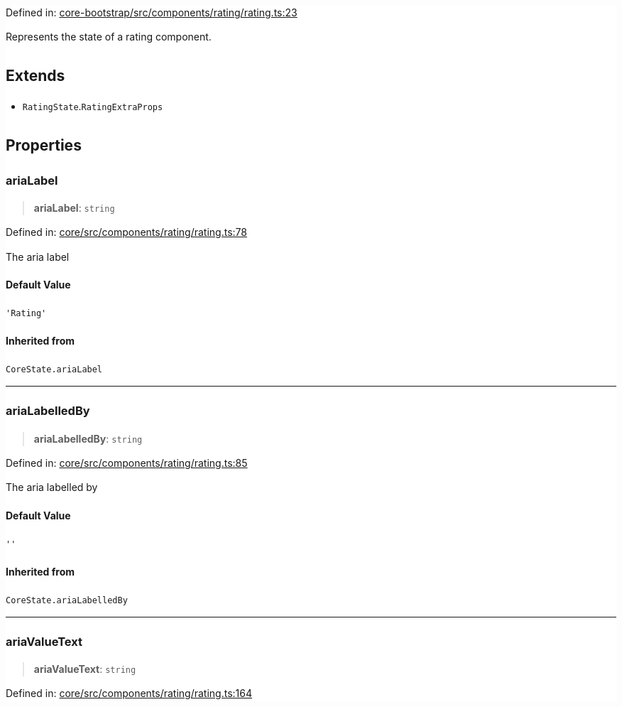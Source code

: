 Defined in: [core-bootstrap/src/components/rating/rating.ts:23](https://github.com/AmadeusITGroup/AgnosUI/blob/d0f2f734218198e2ce8b2214caa12e4370336068/core-bootstrap/src/components/rating/rating.ts#L23)

Represents the state of a rating component.

## Extends

- `RatingState`.`RatingExtraProps`

## Properties

### ariaLabel

> **ariaLabel**: `string`

Defined in: [core/src/components/rating/rating.ts:78](https://github.com/AmadeusITGroup/AgnosUI/blob/d0f2f734218198e2ce8b2214caa12e4370336068/core/src/components/rating/rating.ts#L78)

The aria label

#### Default Value

`'Rating'`

#### Inherited from

`CoreState.ariaLabel`

***

### ariaLabelledBy

> **ariaLabelledBy**: `string`

Defined in: [core/src/components/rating/rating.ts:85](https://github.com/AmadeusITGroup/AgnosUI/blob/d0f2f734218198e2ce8b2214caa12e4370336068/core/src/components/rating/rating.ts#L85)

The aria labelled by

#### Default Value

`''`

#### Inherited from

`CoreState.ariaLabelledBy`

***

### ariaValueText

> **ariaValueText**: `string`

Defined in: [core/src/components/rating/rating.ts:164](https://github.com/AmadeusITGroup/AgnosUI/blob/d0f2f734218198e2ce8b2214caa12e4370336068/core/src/components/rating/rating.ts#L164)

